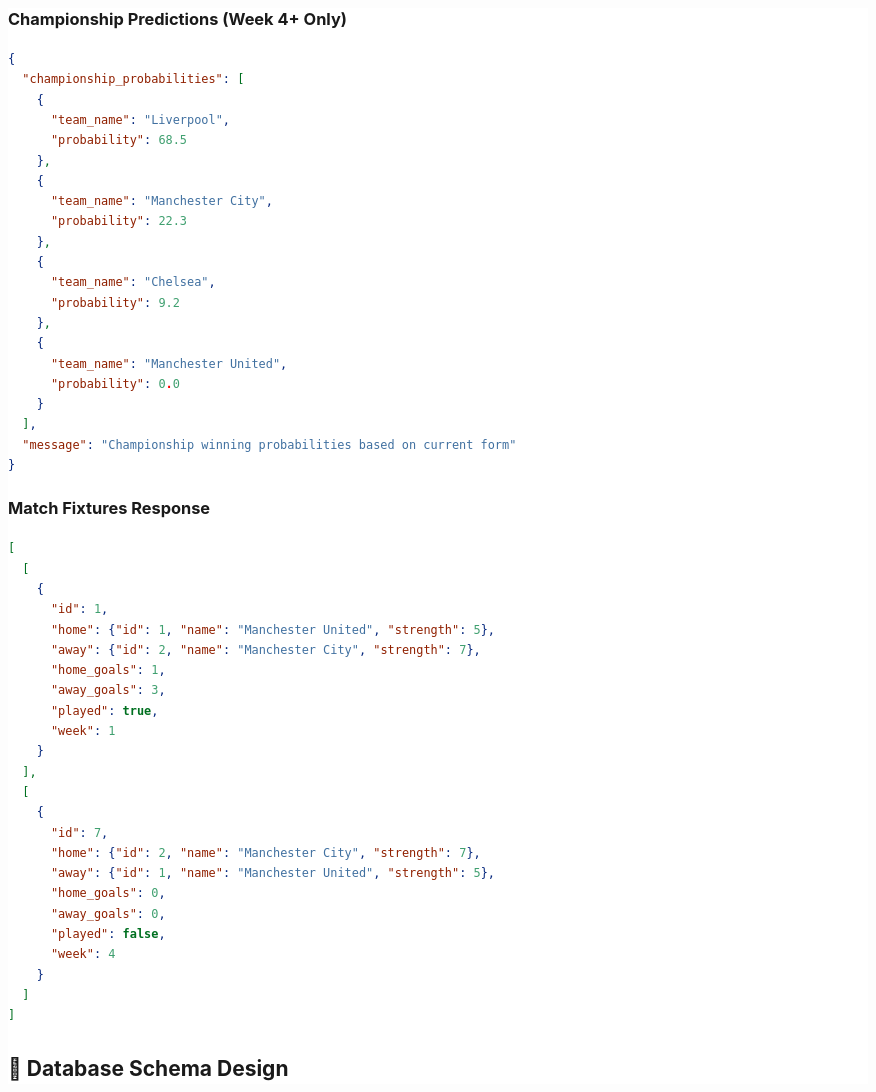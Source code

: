 ### Championship Predictions (Week 4+ Only)
```json
{
  "championship_probabilities": [
    {
      "team_name": "Liverpool",
      "probability": 68.5
    },
    {
      "team_name": "Manchester City", 
      "probability": 22.3
    },
    {
      "team_name": "Chelsea",
      "probability": 9.2
    },
    {
      "team_name": "Manchester United",
      "probability": 0.0
    }
  ],
  "message": "Championship winning probabilities based on current form"
}
```

### Match Fixtures Response
```json
[
  [
    {
      "id": 1,
      "home": {"id": 1, "name": "Manchester United", "strength": 5},
      "away": {"id": 2, "name": "Manchester City", "strength": 7},
      "home_goals": 1,
      "away_goals": 3,
      "played": true,
      "week": 1
    }
  ],
  [
    {
      "id": 7,
      "home": {"id": 2, "name": "Manchester City", "strength": 7},
      "away": {"id": 1, "name": "Manchester United", "strength": 5},
      "home_goals": 0,
      "away_goals": 0,
      "played": false,
      "week": 4
    }
  ]
]
```
## 💾 Database Schema Design

